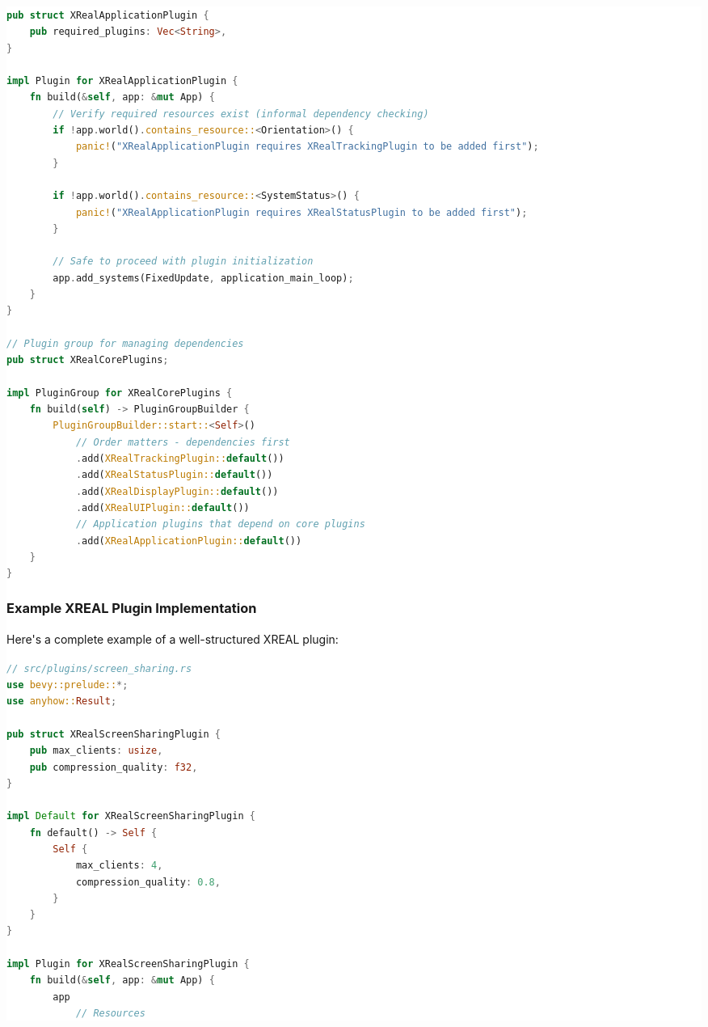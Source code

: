 ```rust
pub struct XRealApplicationPlugin {
    pub required_plugins: Vec<String>,
}

impl Plugin for XRealApplicationPlugin {
    fn build(&self, app: &mut App) {
        // Verify required resources exist (informal dependency checking)
        if !app.world().contains_resource::<Orientation>() {
            panic!("XRealApplicationPlugin requires XRealTrackingPlugin to be added first");
        }
        
        if !app.world().contains_resource::<SystemStatus>() {
            panic!("XRealApplicationPlugin requires XRealStatusPlugin to be added first");
        }
        
        // Safe to proceed with plugin initialization
        app.add_systems(FixedUpdate, application_main_loop);
    }
}

// Plugin group for managing dependencies
pub struct XRealCorePlugins;

impl PluginGroup for XRealCorePlugins {
    fn build(self) -> PluginGroupBuilder {
        PluginGroupBuilder::start::<Self>()
            // Order matters - dependencies first
            .add(XRealTrackingPlugin::default())
            .add(XRealStatusPlugin::default())
            .add(XRealDisplayPlugin::default())
            .add(XRealUIPlugin::default())
            // Application plugins that depend on core plugins
            .add(XRealApplicationPlugin::default())
    }
}
```

### Example XREAL Plugin Implementation

Here's a complete example of a well-structured XREAL plugin:

```rust
// src/plugins/screen_sharing.rs
use bevy::prelude::*;
use anyhow::Result;

pub struct XRealScreenSharingPlugin {
    pub max_clients: usize,
    pub compression_quality: f32,
}

impl Default for XRealScreenSharingPlugin {
    fn default() -> Self {
        Self {
            max_clients: 4,
            compression_quality: 0.8,
        }
    }
}

impl Plugin for XRealScreenSharingPlugin {
    fn build(&self, app: &mut App) {
        app
            // Resources
```